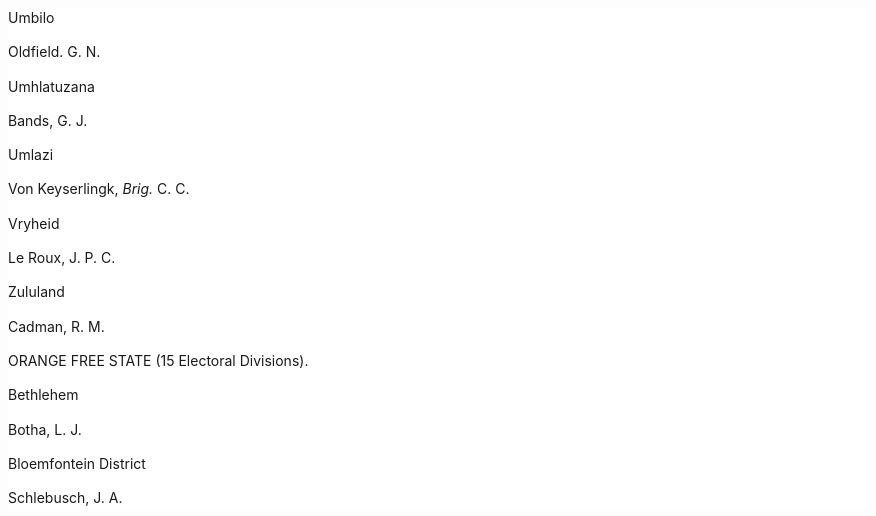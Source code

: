</tr>

<tr>

<td><p>Umbilo</p></td>

<td><p>Oldfield. G. N.</p></td>

</tr>

<tr>

<td><p>Umhlatuzana</p></td>

<td><p>Bands, G. J.</p></td>

</tr>

<tr>

<td><p>Umlazi</p></td>

<td><p>Von Keyserlingk, <i>Brig.</i> C. C.</p></td>

</tr>

<tr>

<td><p>Vryheid</p></td>

<td><p>Le Roux, J. P. C.</p></td>

</tr>

<tr>

<td><p>Zululand</p></td>

<td><p>Cadman, R. M.</p></td>

</tr>

<tr>

<td colspan="2"><p>ORANGE FREE STATE (15 Electoral Divisions).</p></td>

</tr>

<tr>

<td><p>Bethlehem</p></td>

<td><p>Botha, L. J.</p></td>

</tr>

<tr>

<td><p>Bloemfontein District</p></td>

<td><p>Schlebusch, J. A.</p></td>

</tr>

<tr>
